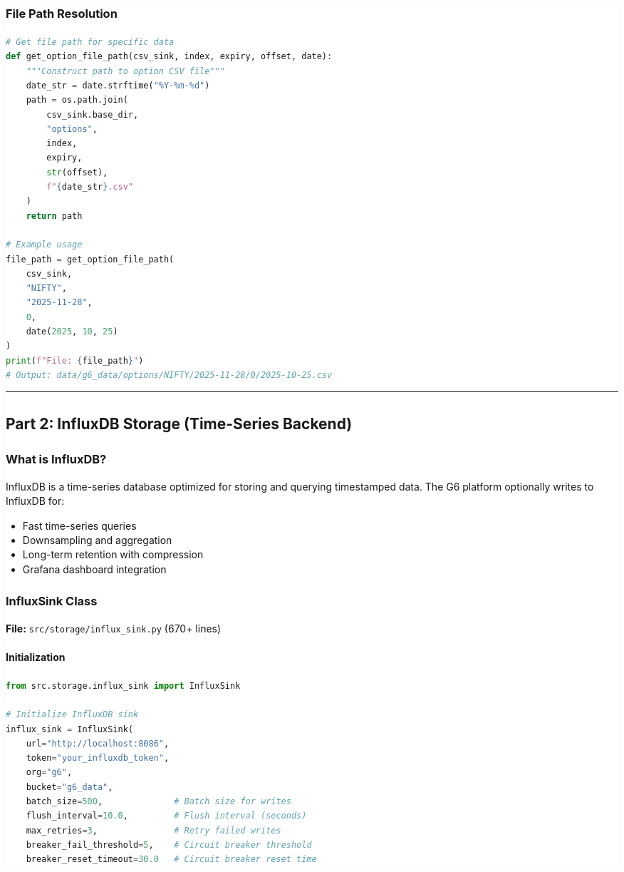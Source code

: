 ```python
```

### File Path Resolution

```python
# Get file path for specific data
def get_option_file_path(csv_sink, index, expiry, offset, date):
    """Construct path to option CSV file"""
    date_str = date.strftime("%Y-%m-%d")
    path = os.path.join(
        csv_sink.base_dir,
        "options",
        index,
        expiry,
        str(offset),
        f"{date_str}.csv"
    )
    return path

# Example usage
file_path = get_option_file_path(
    csv_sink, 
    "NIFTY", 
    "2025-11-28", 
    0, 
    date(2025, 10, 25)
)
print(f"File: {file_path}")
# Output: data/g6_data/options/NIFTY/2025-11-28/0/2025-10-25.csv
```

---

## Part 2: InfluxDB Storage (Time-Series Backend)

### What is InfluxDB?

InfluxDB is a time-series database optimized for storing and querying timestamped data. The G6 platform optionally writes to InfluxDB for:
- Fast time-series queries
- Downsampling and aggregation
- Long-term retention with compression
- Grafana dashboard integration

### InfluxSink Class

**File:** `src/storage/influx_sink.py` (670+ lines)

#### Initialization

```python
from src.storage.influx_sink import InfluxSink

# Initialize InfluxDB sink
influx_sink = InfluxSink(
    url="http://localhost:8086",
    token="your_influxdb_token",
    org="g6",
    bucket="g6_data",
    batch_size=500,              # Batch size for writes
    flush_interval=10.0,         # Flush interval (seconds)
    max_retries=3,               # Retry failed writes
    breaker_fail_threshold=5,    # Circuit breaker threshold
    breaker_reset_timeout=30.0   # Circuit breaker reset time
```